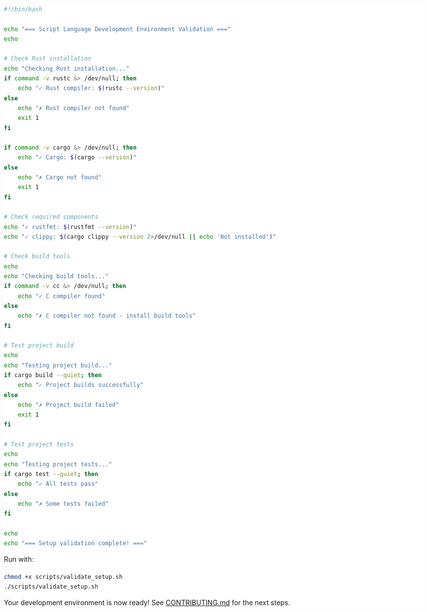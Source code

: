```bash
#!/bin/bash

echo "=== Script Language Development Environment Validation ==="
echo

# Check Rust installation
echo "Checking Rust installation..."
if command -v rustc &> /dev/null; then
    echo "✓ Rust compiler: $(rustc --version)"
else
    echo "✗ Rust compiler not found"
    exit 1
fi

if command -v cargo &> /dev/null; then
    echo "✓ Cargo: $(cargo --version)"
else
    echo "✗ Cargo not found"
    exit 1
fi

# Check required components
echo "✓ rustfmt: $(rustfmt --version)"
echo "✓ clippy: $(cargo clippy --version 2>/dev/null || echo 'Not installed')"

# Check build tools
echo
echo "Checking build tools..."
if command -v cc &> /dev/null; then
    echo "✓ C compiler found"
else
    echo "✗ C compiler not found - install build tools"
fi

# Test project build
echo
echo "Testing project build..."
if cargo build --quiet; then
    echo "✓ Project builds successfully"
else
    echo "✗ Project build failed"
    exit 1
fi

# Test project tests
echo
echo "Testing project tests..."
if cargo test --quiet; then
    echo "✓ All tests pass"
else
    echo "✗ Some tests failed"
fi

echo
echo "=== Setup validation complete! ==="
```

Run with:
```bash
chmod +x scripts/validate_setup.sh
./scripts/validate_setup.sh
```

Your development environment is now ready! See [CONTRIBUTING.md](CONTRIBUTING.md) for the next steps.